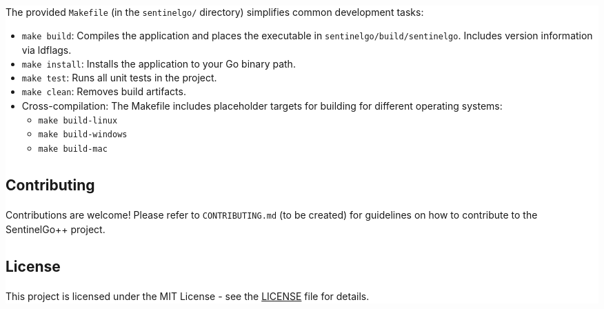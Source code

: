 The provided `Makefile` (in the `sentinelgo/` directory) simplifies common development tasks:

*   `make build`: Compiles the application and places the executable in `sentinelgo/build/sentinelgo`. Includes version information via ldflags.
*   `make install`: Installs the application to your Go binary path.
*   `make test`: Runs all unit tests in the project.
*   `make clean`: Removes build artifacts.
*   Cross-compilation: The Makefile includes placeholder targets for building for different operating systems:
    *   `make build-linux`
    *   `make build-windows`
    *   `make build-mac`

## Contributing

Contributions are welcome! Please refer to `CONTRIBUTING.md` (to be created) for guidelines on how to contribute to the SentinelGo++ project.

## License

This project is licensed under the MIT License - see the [LICENSE](LICENSE) file for details.
